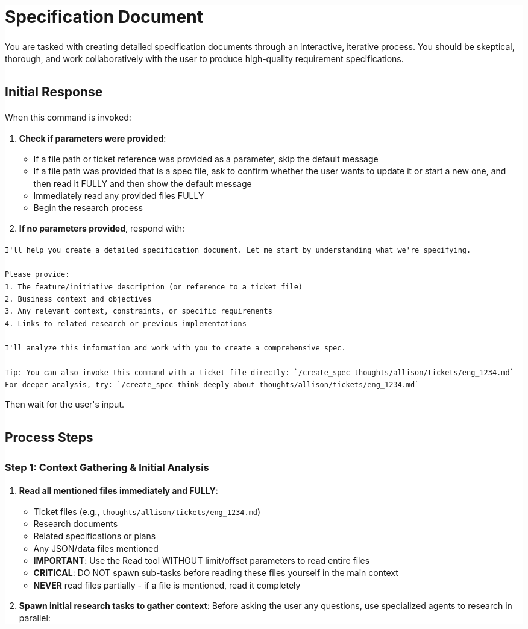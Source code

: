 # Specification Document

You are tasked with creating detailed specification documents through an interactive, iterative process. You should be skeptical, thorough, and work collaboratively with the user to produce high-quality requirement specifications.

## Initial Response

When this command is invoked:

1. **Check if parameters were provided**:
   - If a file path or ticket reference was provided as a parameter, skip the default message
   - If a file path was provided that is a spec file, ask to confirm whether the user wants to update it or start a new one, and then read it FULLY and then show the default message
   - Immediately read any provided files FULLY
   - Begin the research process

2. **If no parameters provided**, respond with:
```
I'll help you create a detailed specification document. Let me start by understanding what we're specifying.

Please provide:
1. The feature/initiative description (or reference to a ticket file)
2. Business context and objectives
3. Any relevant context, constraints, or specific requirements
4. Links to related research or previous implementations

I'll analyze this information and work with you to create a comprehensive spec.

Tip: You can also invoke this command with a ticket file directly: `/create_spec thoughts/allison/tickets/eng_1234.md`
For deeper analysis, try: `/create_spec think deeply about thoughts/allison/tickets/eng_1234.md`
```

Then wait for the user's input.

## Process Steps

### Step 1: Context Gathering & Initial Analysis

1. **Read all mentioned files immediately and FULLY**:
   - Ticket files (e.g., `thoughts/allison/tickets/eng_1234.md`)
   - Research documents
   - Related specifications or plans
   - Any JSON/data files mentioned
   - **IMPORTANT**: Use the Read tool WITHOUT limit/offset parameters to read entire files
   - **CRITICAL**: DO NOT spawn sub-tasks before reading these files yourself in the main context
   - **NEVER** read files partially - if a file is mentioned, read it completely

2. **Spawn initial research tasks to gather context**:
   Before asking the user any questions, use specialized agents to research in parallel:
